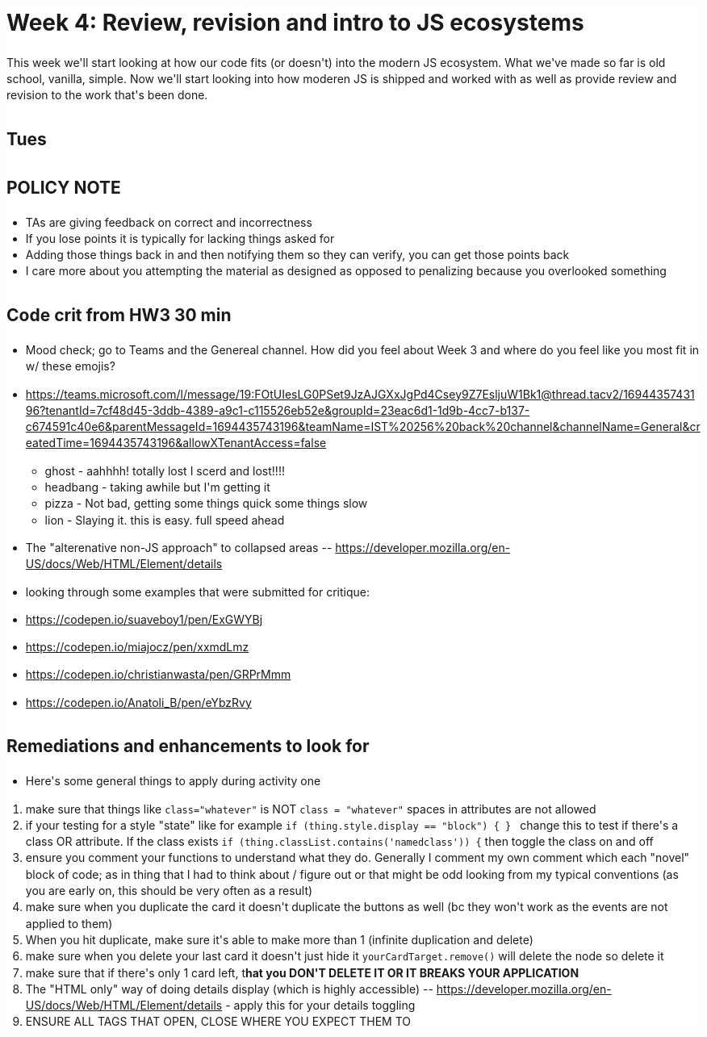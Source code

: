 # Week 4:  Review, revision and intro to JS ecosystems

This week we'll start looking at how our code fits (or doesn't) into the modern JS ecosystem. What we've made so far is old school, vanilla, simple. Now we'll start looking into how moderen JS is shipped and worked with as well as provide review and revision to the work that's been done.

## Tues
## POLICY NOTE
- TAs are giving feedback on correct and incorrectness
- If you lose points it is typically for lacking things asked for
- Adding those things back in and then notifying them so they can verify, you can get those points back
- I care more about you attempting the material as designed as opposed to penalizing because you overlooked something

## Code crit from HW3 30 min

- Mood check; go to Teams and the Genereal channel. How did you feel about Week 3 and where do you feel like you most fit in w/ these emojis?
- https://teams.microsoft.com/l/message/19:FOtUIesLG0PSet9JzAJGXxJgPd4Csey9Z7EsljuW1Bk1@thread.tacv2/1694435743196?tenantId=7cf48d45-3ddb-4389-a9c1-c115526eb52e&groupId=23eac6d1-1d9b-4cc7-b137-c674591c40e6&parentMessageId=1694435743196&teamName=IST%20256%20back%20channel&channelName=General&createdTime=1694435743196&allowXTenantAccess=false
  - ghost - aahhhh! totally lost I scerd and lost!!!!
  - headbang - taking awhile but I'm getting it
   - pizza - Not bad, getting some things quick some things slow 
   - lion - Slaying it. this is easy. full speed ahead

- The "alterenative non-JS approach" to collapsed areas -- https://developer.mozilla.org/en-US/docs/Web/HTML/Element/details

- looking through some examples that were submitted for critique:
- https://codepen.io/suaveboy1/pen/ExGWYBj
- https://codepen.io/miajocz/pen/xxmdLmz
- https://codepen.io/christianwasta/pen/GRPrMmm
- https://codepen.io/Anatoli_B/pen/eYbzRvy

## Remediations and enhancements to look for
- Here's some general things to apply during activity one
1. make sure that things like `class="whatever"` is NOT `class = "whatever"` spaces in attributes are not allowed
2. if your testing for a style "state" like for example `if (thing.style.display == "block") { } ` change this to test if there's a class OR attribute. If the class exists `if (thing.classList.contains('namedclass')) {` then toggle the class on and off
3. ensure you comment your functions to understand what they do. Generally I comment my own comment which each "novel" block of code; as in thing that I had to think about / figure out or that might be odd looking from my typical conventions (as you are early on, this should be very often as a result)
4. make sure when you duplicate the card it doesn't duplicate the buttons as well (bc they won't work as the events are not applied to them)
5. When you hit duplicate, make sure it's able to make more than 1 (infinite duplication and delete)
6. make sure when you delete your last card it doesn't just hide it `yourCardTarget.remove()` will delete the node so delete it
7. make sure that if there's only 1 card left, t**hat you DON'T DELETE IT OR IT BREAKS YOUR APPLICATION**
8. The "HTML only" way of doing details display (which is highly accessible) -- https://developer.mozilla.org/en-US/docs/Web/HTML/Element/details - apply this for your details toggling
9. ENSURE ALL TAGS THAT OPEN, CLOSE WHERE YOU EXPECT THEM TO